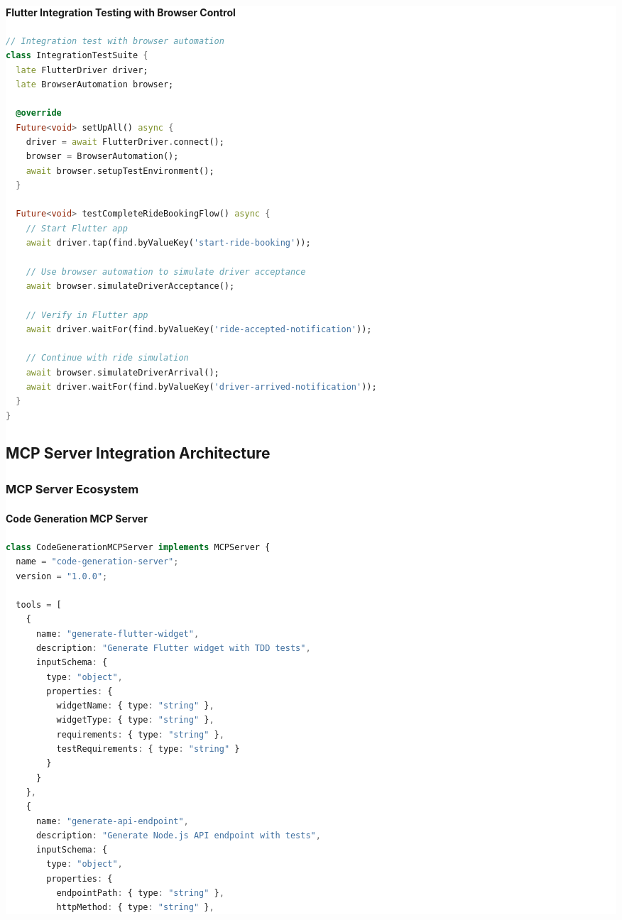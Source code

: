 #### **Flutter Integration Testing with Browser Control**
```dart
// Integration test with browser automation
class IntegrationTestSuite {
  late FlutterDriver driver;
  late BrowserAutomation browser;
  
  @override
  Future<void> setUpAll() async {
    driver = await FlutterDriver.connect();
    browser = BrowserAutomation();
    await browser.setupTestEnvironment();
  }
  
  Future<void> testCompleteRideBookingFlow() async {
    // Start Flutter app
    await driver.tap(find.byValueKey('start-ride-booking'));
    
    // Use browser automation to simulate driver acceptance
    await browser.simulateDriverAcceptance();
    
    // Verify in Flutter app
    await driver.waitFor(find.byValueKey('ride-accepted-notification'));
    
    // Continue with ride simulation
    await browser.simulateDriverArrival();
    await driver.waitFor(find.byValueKey('driver-arrived-notification'));
  }
}
```

## MCP Server Integration Architecture

### MCP Server Ecosystem

#### **Code Generation MCP Server**
```typescript
class CodeGenerationMCPServer implements MCPServer {
  name = "code-generation-server";
  version = "1.0.0";
  
  tools = [
    {
      name: "generate-flutter-widget",
      description: "Generate Flutter widget with TDD tests",
      inputSchema: {
        type: "object",
        properties: {
          widgetName: { type: "string" },
          widgetType: { type: "string" },
          requirements: { type: "string" },
          testRequirements: { type: "string" }
        }
      }
    },
    {
      name: "generate-api-endpoint",
      description: "Generate Node.js API endpoint with tests",
      inputSchema: {
        type: "object",
        properties: {
          endpointPath: { type: "string" },
          httpMethod: { type: "string" },
```